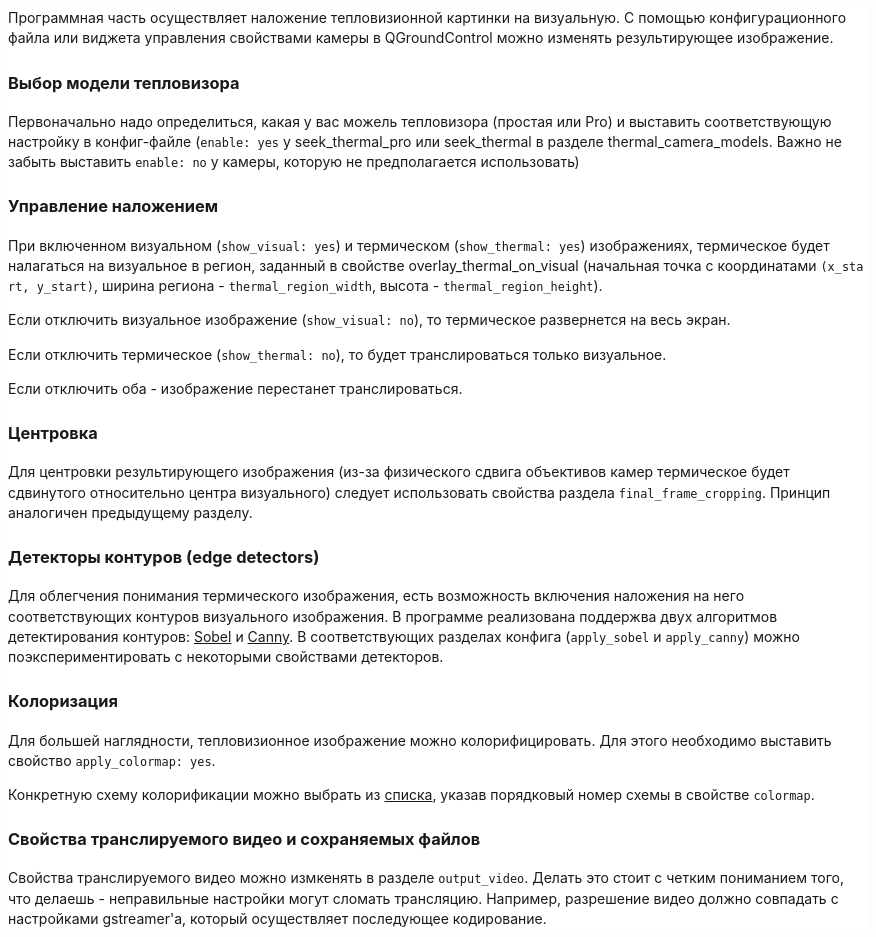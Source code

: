 Программная часть осуществляет наложение тепловизионной картинки на визуальную. С помощью конфигурационного файла или виджета управления свойствами камеры в QGroundControl можно изменять результирующее изображение.

### Выбор модели тепловизора

Первоначально надо определиться, какая у вас можель тепловизора (простая или Pro) и выставить соответствующую настройку в конфиг-файле (`enable: yes` у seek_thermal_pro или seek_thermal в разделе thermal_camera_models. Важно не забыть выставить `enable: no` у камеры, которую не предполагается использовать)

### Управление наложением

При включенном визуальном (`show_visual: yes`) и термическом (`show_thermal: yes`) изображениях, термическое будет налагаться на визуальное в регион, заданный в свойстве overlay_thermal_on_visual (начальная точка с координатами `(x_start, y_start)`, ширина региона - `thermal_region_width`, высота - `thermal_region_height`).

Если отключить визуальное изображение (`show_visual: no`), то термическое развернется на весь экран.

Если отключить термическое (`show_thermal: no`), то будет транслироваться только визуальное.

Если отключить оба - изображение перестанет транслироваться.

### Центровка

Для центровки результирующего изображения (из-за физического сдвига объективов камер термическое будет сдвинутого относительно центра визуального) следует использовать свойства раздела `final_frame_cropping`. Принцип аналогичен предыдущему разделу.

### Детекторы контуров (edge detectors)

Для облегчения понимания термического изображения, есть возможность включения наложения на него соответствующих контуров визуального изображения. В программе реализована поддержва двух алгоритмов детектирования контуров: [Sobel](https://docs.opencv.org/3.4/d2/d2c/tutorial_sobel_derivatives.html) и [Canny](https://docs.opencv.org/3.4/da/d5c/tutorial_canny_detector.html). В соответствующих разделах конфига (`apply_sobel` и `apply_canny`) можно поэкспериментировать с некоторыми свойствами детекторов.

### Колоризация

Для большей наглядности, тепловизионное изображение можно колорифицировать. Для этого необходимо выставить свойство `apply_colormap: yes`.

Конкретную схему колорификации можно выбрать из [списка](https://docs.opencv.org/2.4/modules/contrib/doc/facerec/colormaps.html), указав порядковый номер схемы в свойстве `colormap`.

### Свойства транслируемого видео и сохраняемых файлов

Свойства транслируемого видео можно измкенять в разделе `output_video`. Делать это стоит с четким пониманием того, что делаешь - неправильные настройки могут сломать трансляцию. Например, разрешение видео должно совпадать с настройками gstreamer'а, который осуществляет последующее кодирование.
